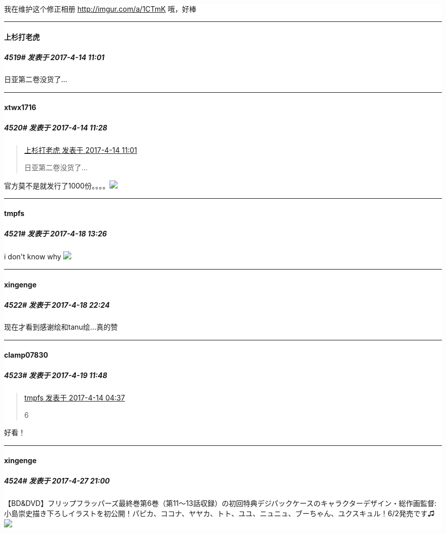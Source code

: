 我在维护这个修正相册 http://imgur.com/a/1CTmK</blockquote>
哦，好棒

*****

####  上杉打老虎  
##### 4519#       发表于 2017-4-14 11:01

日亚第二卷没货了…

*****

####  xtwx1716  
##### 4520#       发表于 2017-4-14 11:28

<blockquote><a href="httphttps://bbs.saraba1st.com/2b/forum.php?mod=redirect&amp;goto=findpost&amp;pid=35665095&amp;ptid=1221128" target="_blank">上杉打老虎 发表于 2017-4-14 11:01</a>

日亚第二卷没货了…</blockquote>
官方莫不是就发行了1000份。。。。<img src="https://static.saraba1st.com/image/smiley/normal/034.gif" referrerpolicy="no-referrer">

*****

####  tmpfs  
##### 4521#       发表于 2017-4-18 13:26

i don't know why
<img src="http://wx3.sinaimg.cn/large/62e33a99ly1feqrlgsdzjj21kw28hnpd.jpg" referrerpolicy="no-referrer">

*****

####  xingenge  
##### 4522#       发表于 2017-4-18 22:24

现在才看到感谢绘和tanu绘…真的赞

*****

####  clamp07830  
##### 4523#       发表于 2017-4-19 11:48

<blockquote><a href="httphttps://bbs.saraba1st.com/2b/forum.php?mod=redirect&amp;goto=findpost&amp;pid=35663305&amp;ptid=1221128" target="_blank">tmpfs 发表于 2017-4-14 04:37</a>

6</blockquote>
好看！

*****

####  xingenge  
##### 4524#       发表于 2017-4-27 21:00

【BD&amp;DVD】フリップフラッパーズ最終巻第6巻（第11〜13話収録）の初回特典デジパックケースのキャラクターデザイン・総作画監督:小島崇史描き下ろしイラストを初公開！パピカ、ココナ、ヤヤカ、トト、ユユ、ニュニュ、ブーちゃん、ユクスキュル！6/2発売です♫ 
<img src="http://wx3.sinaimg.cn/large/740ca5e5gy1ff1jbix3crj20qv0xcq8e.jpg" referrerpolicy="no-referrer">
